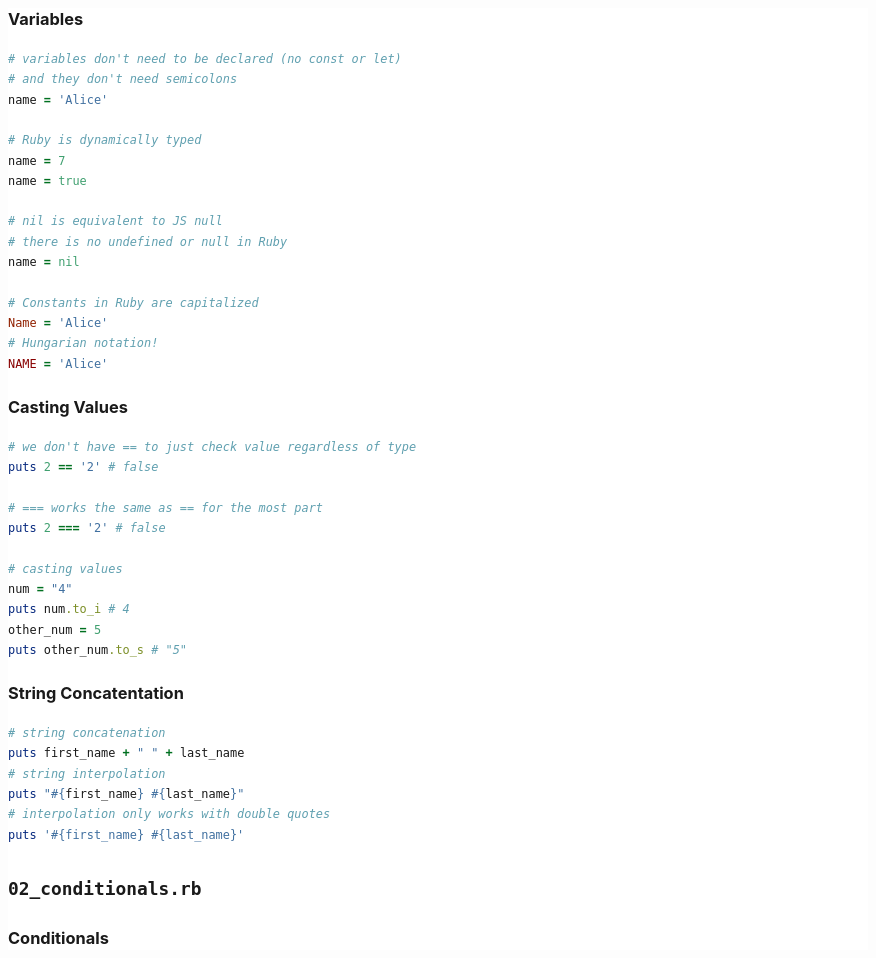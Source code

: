 ### Variables

```rb
# variables don't need to be declared (no const or let)
# and they don't need semicolons
name = 'Alice'

# Ruby is dynamically typed
name = 7
name = true

# nil is equivalent to JS null
# there is no undefined or null in Ruby
name = nil

# Constants in Ruby are capitalized
Name = 'Alice'
# Hungarian notation!
NAME = 'Alice'
```

### Casting Values

```rb
# we don't have == to just check value regardless of type
puts 2 == '2' # false

# === works the same as == for the most part
puts 2 === '2' # false

# casting values
num = "4"
puts num.to_i # 4
other_num = 5
puts other_num.to_s # "5"
```

### String Concatentation

```rb
# string concatenation
puts first_name + " " + last_name
# string interpolation
puts "#{first_name} #{last_name}"
# interpolation only works with double quotes
puts '#{first_name} #{last_name}'
```

## `02_conditionals.rb`

### Conditionals
